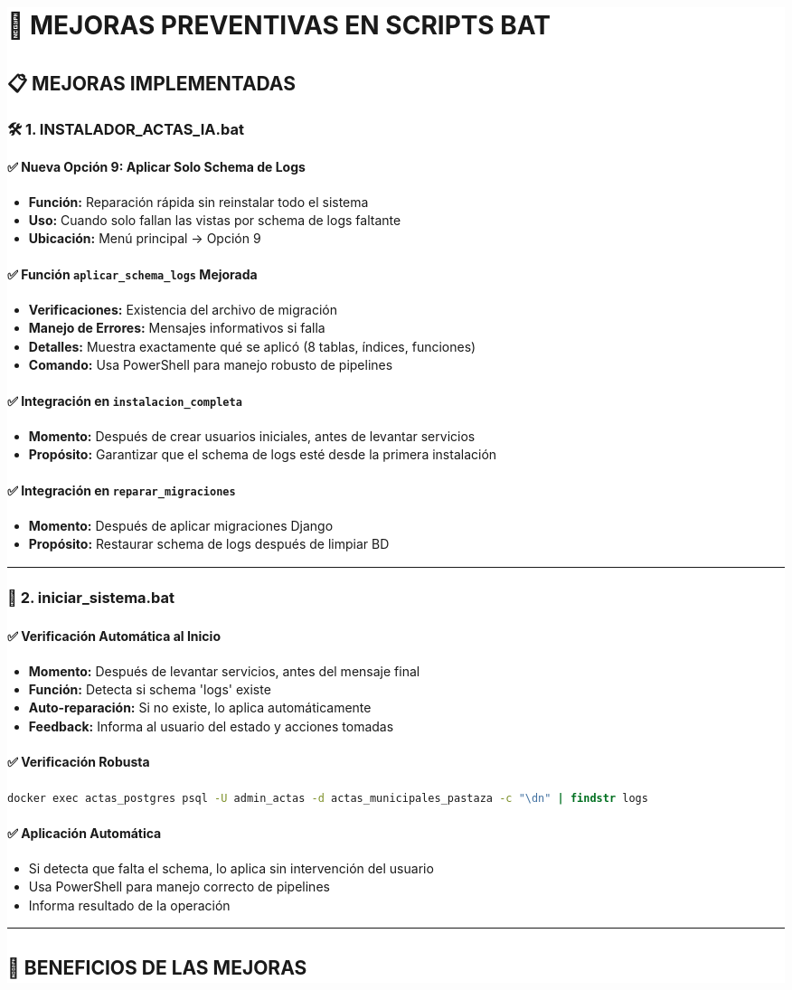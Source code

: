 # 🔧 MEJORAS PREVENTIVAS EN SCRIPTS BAT

## 📋 **MEJORAS IMPLEMENTADAS**

### 🛠️ **1. INSTALADOR_ACTAS_IA.bat**

#### **✅ Nueva Opción 9: Aplicar Solo Schema de Logs**
- **Función:** Reparación rápida sin reinstalar todo el sistema
- **Uso:** Cuando solo fallan las vistas por schema de logs faltante
- **Ubicación:** Menú principal → Opción 9

#### **✅ Función `aplicar_schema_logs` Mejorada**
- **Verificaciones:** Existencia del archivo de migración
- **Manejo de Errores:** Mensajes informativos si falla
- **Detalles:** Muestra exactamente qué se aplicó (8 tablas, índices, funciones)
- **Comando:** Usa PowerShell para manejo robusto de pipelines

#### **✅ Integración en `instalacion_completa`**
- **Momento:** Después de crear usuarios iniciales, antes de levantar servicios
- **Propósito:** Garantizar que el schema de logs esté desde la primera instalación

#### **✅ Integración en `reparar_migraciones`**
- **Momento:** Después de aplicar migraciones Django
- **Propósito:** Restaurar schema de logs después de limpiar BD

---

### 🚀 **2. iniciar_sistema.bat**

#### **✅ Verificación Automática al Inicio**
- **Momento:** Después de levantar servicios, antes del mensaje final
- **Función:** Detecta si schema 'logs' existe
- **Auto-reparación:** Si no existe, lo aplica automáticamente
- **Feedback:** Informa al usuario del estado y acciones tomadas

#### **✅ Verificación Robusta**
```bat
docker exec actas_postgres psql -U admin_actas -d actas_municipales_pastaza -c "\dn" | findstr logs
```

#### **✅ Aplicación Automática**
- Si detecta que falta el schema, lo aplica sin intervención del usuario
- Usa PowerShell para manejo correcto de pipelines
- Informa resultado de la operación

---

## 🎯 **BENEFICIOS DE LAS MEJORAS**
